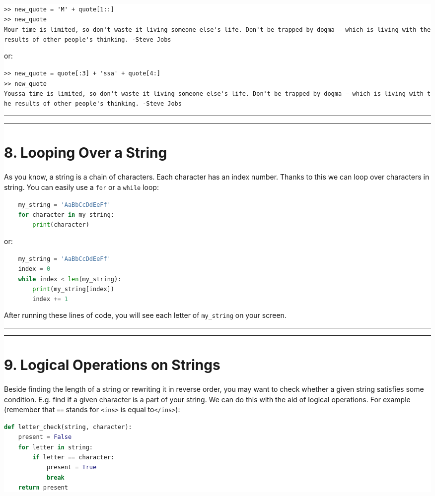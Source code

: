     >> new_quote = 'M' + quote[1::]
    >> new_quote
    Mour time is limited, so don't waste it living someone else's life. Don't be trapped by dogma — which is living with the results of other people's thinking. -Steve Jobs

or:

    >> new_quote = quote[:3] + 'ssa' + quote[4:]
    >> new_quote
    Youssa time is limited, so don't waste it living someone else's life. Don't be trapped by dogma — which is living with the results of other people's thinking. -Steve Jobs

---

---

# 8. Looping Over a String

As you know, a string is a chain of characters. Each character has an index number. Thanks to this we can loop over characters in string. You can easily use a `for` or a `while` loop:

```python
    my_string = 'AaBbCcDdEeFf'
    for character in my_string:
        print(character)
```

or:

```python
    my_string = 'AaBbCcDdEeFf'
    index = 0
    while index < len(my_string):
        print(my_string[index])
        index += 1
```

After running these lines of code, you will see each letter of `my_string` on your screen.

---

---

# 9. Logical Operations on Strings

Beside finding the length of a string or rewriting it in reverse order, you may want to check whether a given string satisfies some condition. E.g. find if a given character is a part of your string. We can do this with the aid of logical operations. For example (remember that `==` stands for `<ins>` is equal to`</ins>`):

```python
def letter_check(string, character):
    present = False
    for letter in string:
        if letter == character:
            present = True
            break
    return present
```
